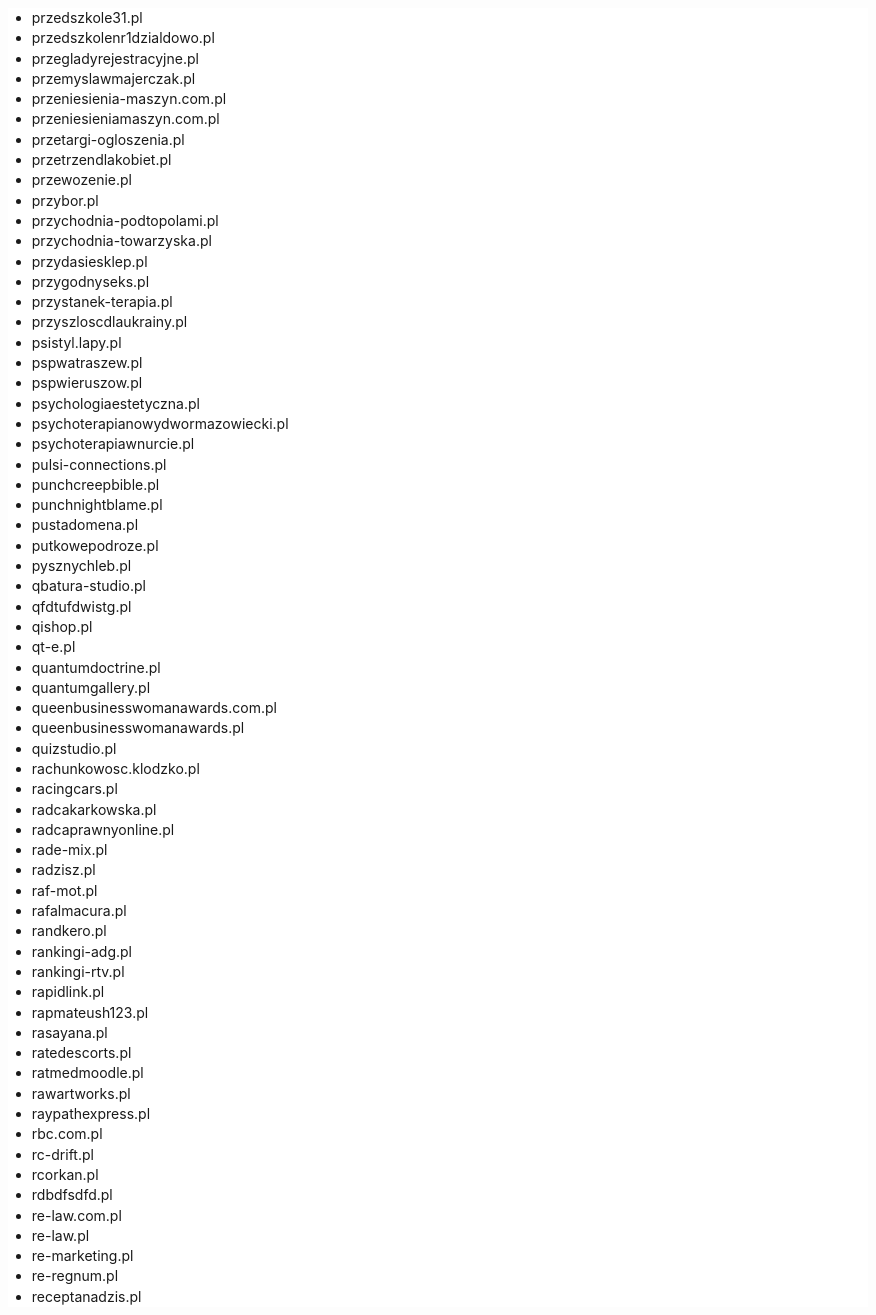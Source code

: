 - przedszkole31.pl
- przedszkolenr1dzialdowo.pl
- przegladyrejestracyjne.pl
- przemyslawmajerczak.pl
- przeniesienia-maszyn.com.pl
- przeniesieniamaszyn.com.pl
- przetargi-ogloszenia.pl
- przetrzendlakobiet.pl
- przewozenie.pl
- przybor.pl
- przychodnia-podtopolami.pl
- przychodnia-towarzyska.pl
- przydasiesklep.pl
- przygodnyseks.pl
- przystanek-terapia.pl
- przyszloscdlaukrainy.pl
- psistyl.lapy.pl
- pspwatraszew.pl
- pspwieruszow.pl
- psychologiaestetyczna.pl
- psychoterapianowydwormazowiecki.pl
- psychoterapiawnurcie.pl
- pulsi-connections.pl
- punchcreepbible.pl
- punchnightblame.pl
- pustadomena.pl
- putkowepodroze.pl
- pysznychleb.pl
- qbatura-studio.pl
- qfdtufdwistg.pl
- qishop.pl
- qt-e.pl
- quantumdoctrine.pl
- quantumgallery.pl
- queenbusinesswomanawards.com.pl
- queenbusinesswomanawards.pl
- quizstudio.pl
- rachunkowosc.klodzko.pl
- racingcars.pl
- radcakarkowska.pl
- radcaprawnyonline.pl
- rade-mix.pl
- radzisz.pl
- raf-mot.pl
- rafalmacura.pl
- randkero.pl
- rankingi-adg.pl
- rankingi-rtv.pl
- rapidlink.pl
- rapmateush123.pl
- rasayana.pl
- ratedescorts.pl
- ratmedmoodle.pl
- rawartworks.pl
- raypathexpress.pl
- rbc.com.pl
- rc-drift.pl
- rcorkan.pl
- rdbdfsdfd.pl
- re-law.com.pl
- re-law.pl
- re-marketing.pl
- re-regnum.pl
- receptanadzis.pl
